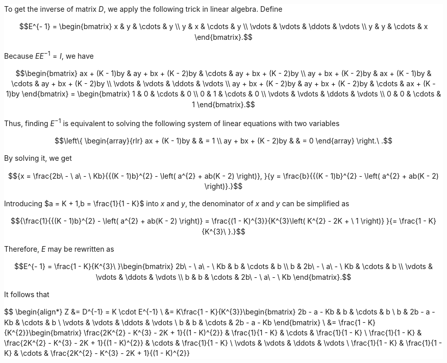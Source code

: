 To get the inverse of matrix $D$, we apply the following trick in linear
algebra. Define

$$E^{- 1} = \begin{bmatrix}
x & y & \cdots & y \\
y & x & \cdots & y \\
 \vdots & \vdots & \ddots & \vdots \\
y & y & \cdots & x
\end{bmatrix}.$$

Because $EE^{- 1} = I$, we have

$$\begin{bmatrix}
ax + (K - 1)by & ay + bx + (K - 2)by & \cdots & ay + bx + (K - 2)by \\
ay + bx + (K - 2)by & ax + (K - 1)by & \cdots & ay + bx + (K - 2)by \\
 \vdots & \vdots & \ddots & \vdots \\
ay + bx + (K - 2)by & ay + bx + (K - 2)by & \cdots & ax + (K - 1)by
\end{bmatrix} = \begin{bmatrix}
1 & 0 & \cdots & 0 \\
0 & 1 & \cdots & 0 \\
 \vdots & \vdots & \ddots & \vdots \\
0 & 0 & \cdots & 1
\end{bmatrix}.$$

Thus, finding $E^{- 1}$ is equivalent to solving the following system of
linear equations with two variables

$$\left\{ \begin{array}{rlr}
ax + (K - 1)by & & = 1 \\
ay + bx + (K - 2)by & & = 0
\end{array} \right.\ .$$

By solving it, we get

$${x = \frac{2b\  - \ a\  - \ Kb}{{(K - 1)b}^{2} - \left( a^{2} + ab(K - 2) \right)},
}{y = \frac{b}{{(K - 1)b}^{2} - \left( a^{2} + ab(K - 2) \right)}.}$$

Introducing $a = K + 1,b = \frac{1}{1 - K}$ into $x$ and $y$, the
denominator of $x$ and $y$ can be simplified as

$${\frac{1}{{(K - 1)b}^{2} - \left( a^{2} + ab(K - 2) \right)} = \frac{(1 - K)^{3}}{K^{3}\left( K^{2} - 2K + \ 1 \right)}
}{= \frac{1 - K}{K^{3}\ }.}$$

Therefore, $E$ may be rewritten as

$$E^{- 1} = \frac{1 - K}{K^{3}\ }\begin{bmatrix}
2b\  - \ a\  - \ Kb & b & \cdots & b \\
b & 2b\  - \ a\  - \ Kb & \cdots & b \\
 \vdots & \vdots & \ddots & \vdots \\
b & b & \cdots & 2b\  - \ a\  - \ Kb
\end{bmatrix}.$$

It follows that

$$
\begin{align*}
Z &= D^{-1} = K \cdot E^{-1} \\
&= K\frac{1 - K}{K^{3}}\begin{bmatrix}
2b - a - Kb & b & \cdots & b \\
b & 2b - a - Kb & \cdots & b \\
 \vdots & \vdots & \ddots & \vdots \\
b & b & \cdots & 2b - a - Kb
\end{bmatrix} \\
&= \frac{1 - K}{K^{2}}\begin{bmatrix}
\frac{2K^{2} - K^{3} - 2K + 1}{(1 - K)^{2}} & \frac{1}{1 - K} & \cdots & \frac{1}{1 - K} \\
\frac{1}{1 - K} & \frac{2K^{2} - K^{3} - 2K + 1}{(1 - K)^{2}} & \cdots & \frac{1}{1 - K} \\
 \vdots & \vdots & \ddots & \vdots \\
\frac{1}{1 - K} & \frac{1}{1 - K} & \cdots & \frac{2K^{2} - K^{3} - 2K + 1}{(1 - K)^{2}}